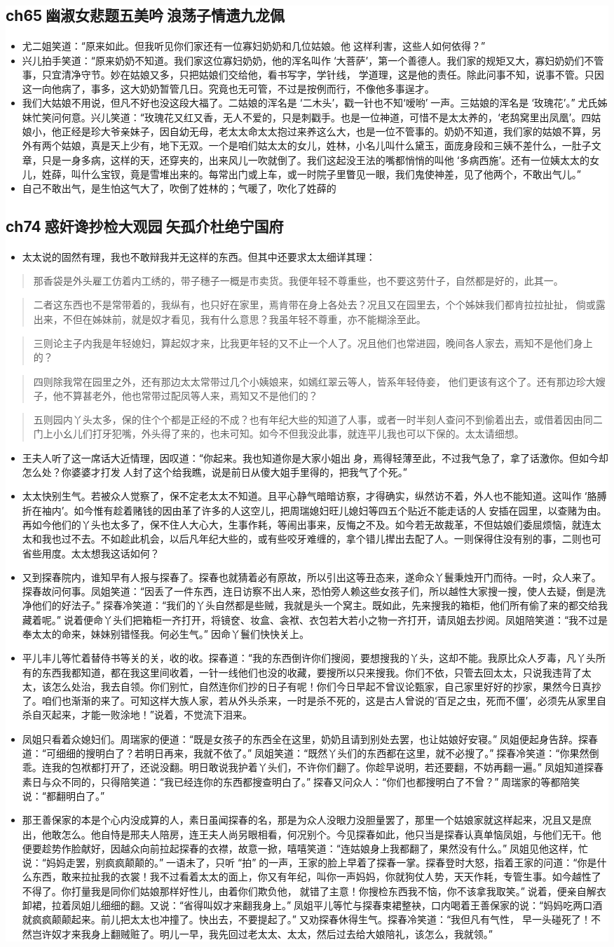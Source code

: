 ## ch65 幽淑女悲题五美吟 浪荡子情遗九龙佩

- 尤二姐笑道：“原来如此。但我听见你们家还有一位寡妇奶奶和几位姑娘。他 这样利害，这些人如何依得？” 
- 兴儿拍手笑道：“原来奶奶不知道。我们家这位寡妇奶奶，他的浑名叫作 ‘大菩萨’，第一个善德人。我们家的规矩又大，寡妇奶奶们不管事，只宜清净守节。妙在姑娘又多，只把姑娘们交给他，看书写字，学针线， 学道理，这是他的责任。除此问事不知，说事不管。只因这一向他病了，事多，这大奶奶暂管几日。究竟也无可管，不过是按例而行，不像他多事逞才。
- 我们大姑娘不用说，但凡不好也没这段大福了。二姑娘的浑名是 ‘二木头’，戳一针也不知‘嗳哟’ 一声。三姑娘的浑名是 ‘玫瑰花’。” 尤氏姊妹忙笑问何意。兴儿笑道：“玫瑰花又红又香，无人不爱的，只是刺戳手。也是一位神道，可惜不是太太养的，‘老鸹窝里出凤凰’。四姑娘小，他正经是珍大爷亲妹子，因自幼无母，老太太命太太抱过来养这么大，也是一位不管事的。奶奶不知道，我们家的姑娘不算，另外有两个姑娘，真是天上少有，地下无双。一个是咱们姑太太的女儿，姓林，小名儿叫什么黛玉，面庞身段和三姨不差什么，一肚子文章，只是一身多病，这样的天，还穿夹的，出来风儿一吹就倒了。我们这起没王法的嘴都悄悄的叫他 ‘多病西施’。还有一位姨太太的女儿，姓薛，叫什么宝钗，竟是雪堆出来的。每常出门或上车，或一时院子里瞥见一眼，我们鬼使神差，见了他两个，不敢出气儿。” 
- 自己不敢出气，是生怕这气大了，吹倒了姓林的；气暖了，吹化了姓薛的

## ch74 惑奸谗抄检大观园 矢孤介杜绝宁国府

- 太太说的固然有理，我也不敢辩我并无这样的东西。但其中还要求太太细详其理：
> 那香袋是外头雇工仿着内工绣的，带子穗子一概是市卖货。我便年轻不尊重些，也不要这劳什子，自然都是好的，此其一。

> 二者这东西也不是常带着的，我纵有，也只好在家里，焉肯带在身上各处去？况且又在园里去，个个姊妹我们都肯拉拉扯扯， 倘或露出来，不但在姊妹前，就是奴才看见，我有什么意思？我虽年轻不尊重，亦不能糊涂至此。

> 三则论主子内我是年轻媳妇，算起奴才来，比我更年轻的又不止一个人了。况且他们也常进园，晚间各人家去，焉知不是他们身上的？

> 四则除我常在园里之外，还有那边太太常带过几个小姨娘来，如嫣红翠云等人，皆系年轻侍妾， 他们更该有这个了。还有那边珍大嫂子，他不算甚老外，他也常带过配凤等人来，焉知又不是他们的？

> 五则园内丫头太多，保的住个个都是正经的不成？也有年纪大些的知道了人事，或者一时半刻人查问不到偷着出去，或借着因由同二门上小幺儿们打牙犯嘴，外头得了来的，也未可知。如今不但我没此事，就连平儿我也可以下保的。太太请细想。

- 王夫人听了这一席话大近情理，因叹道：“你起来。我也知道你是大家小姐出 身，焉得轻薄至此，不过我气急了，拿了话激你。但如今却怎么处？你婆婆才打发 人封了这个给我瞧，说是前日从傻大姐手里得的，把我气了个死。” 
- 太太快别生气。若被众人觉察了，保不定老太太不知道。且平心静气暗暗访察，才得确实，纵然访不着，外人也不能知道。这叫作 ‘胳膊折在袖内’。如今惟有趁着赌钱的因由革了许多的人这空儿，把周瑞媳妇旺儿媳妇等四五个贴近不能走话的人 安插在园里，以查赌为由。再如今他们的丫头也太多了，保不住人大心大，生事作耗，等闹出事来，反悔之不及。如今若无故裁革，不但姑娘们委屈烦恼，就连太太和我也过不去。不如趁此机会，以后凡年纪大些的，或有些咬牙难缠的，拿个错儿撵出去配了人。一则保得住没有别的事，二则也可省些用度。太太想我这话如何？

- 又到探春院内，谁知早有人报与探春了。探春也就猜着必有原故，所以引出这等丑态来，遂命众丫鬟秉烛开门而待。一时，众人来了。探春故问何事。凤姐笑道：“因丢了一件东西，连日访察不出人来，恐怕旁人赖这些女孩子们，所以越性大家搜一搜，使人去疑，倒是洗净他们的好法子。” 探春冷笑道：“我们的丫头自然都是些贼，我就是头一个窝主。既如此，先来搜我的箱柜，他们所有偷了来的都交给我藏着呢。” 说着便命丫头们把箱柜一齐打开，将镜奁、妆盒、衾袱、衣包若大若小之物一齐打开，请凤姐去抄阅。凤姐陪笑道：“我不过是奉太太的命来，妹妹别错怪我。何必生气。” 因命丫鬟们快快关上。
- 平儿丰儿等忙着替侍书等关的关，收的收。探春道：“我的东西倒许你们搜阅，要想搜我的丫头，这却不能。我原比众人歹毒，凡丫头所有的东西我都知道，都在我这里间收着，一针一线他们也没的收藏，要搜所以只来搜我。你们不依，只管去回太太，只说我违背了太太，该怎么处治，我去自领。你们别忙，自然连你们抄的日子有呢！你们今日早起不曾议论甄家，自己家里好好的抄家，果然今日真抄了。咱们也渐渐的来了。可知这样大族人家，若从外头杀来，一时是杀不死的，这是古人曾说的‘百足之虫，死而不僵’，必须先从家里自杀自灭起来，才能一败涂地！”说着，不觉流下泪来。
- 凤姐只看着众媳妇们。周瑞家的便道：“既是女孩子的东西全在这里，奶奶且请到别处去罢，也让姑娘好安寝。” 凤姐便起身告辞。探春道：“可细细的搜明白了？若明日再来，我就不依了。” 凤姐笑道：“既然丫头们的东西都在这里，就不必搜了。” 探春冷笑道：“你果然倒乖。连我的包袱都打开了，还说没翻。明日敢说我护着丫头们，不许你们翻了。你趁早说明，若还要翻，不妨再翻一遍。” 凤姐知道探春素日与众不同的，只得陪笑道：“我已经连你的东西都搜查明白了。” 探春又问众人：“你们也都搜明白了不曾？” 周瑞家的等都陪笑说：“都翻明白了。”
- 那王善保家的本是个心内没成算的人，素日虽闻探春的名，那是为众人没眼力没胆量罢了，那里一个姑娘家就这样起来，况且又是庶出，他敢怎么。他自恃是邢夫人陪房，连王夫人尚另眼相看，何况别个。今见探春如此，他只当是探春认真单恼凤姐，与他们无干。他便要趁势作脸献好，因越众向前拉起探春的衣襟，故意一掀，嘻嘻笑道：“连姑娘身上我都翻了，果然没有什么。” 凤姐见他这样，忙说：“妈妈走罢，别疯疯颠颠的。” 一语未了，只听 “拍” 的一声，王家的脸上早着了探春一掌。探春登时大怒，指着王家的问道：“你是什么东西，敢来拉扯我的衣裳！我不过看着太太的面上，你又有年纪，叫你一声妈妈，你就狗仗人势，天天作耗，专管生事。如今越性了不得了。你打量我是同你们姑娘那样好性儿，由着你们欺负他， 就错了主意！你搜检东西我不恼，你不该拿我取笑。” 说着，便亲自解衣卸裙，拉着凤姐儿细细的翻。又说：“省得叫奴才来翻我身上。” 凤姐平儿等忙与探春束裙整袂，口内喝着王善保家的说：“妈妈吃两口酒就疯疯颠颠起来。前儿把太太也冲撞了。快出去，不要提起了。” 又劝探春休得生气。探春冷笑道：“我但凡有气性， 早一头碰死了！不然岂许奴才来我身上翻贼赃了。明儿一早，我先回过老太太、太太，然后过去给大娘陪礼，该怎么，我就领。”
